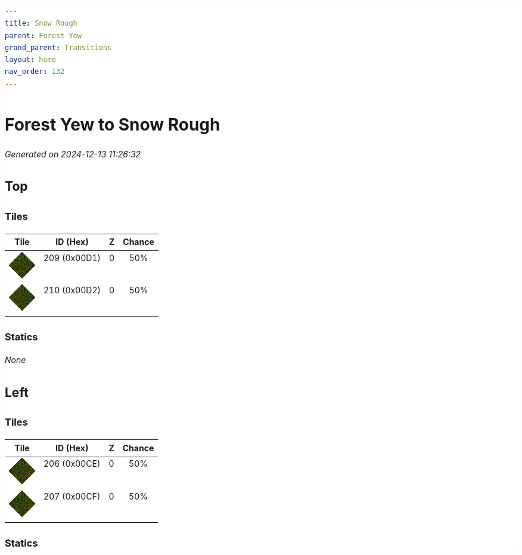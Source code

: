 ```yaml
---
title: Snow Rough
parent: Forest Yew
grand_parent: Transitions
layout: home
nav_order: 132
---
```


# Forest Yew to Snow Rough

_Generated on 2024-12-13 11:26:32_

## Top

### Tiles

| Tile | ID (Hex) | Z | Chance |
|:----:|:--------:|:--:|:------:|
| ![0x00D1](../../assets/tiles/0x00D1.png) | 209 (0x00D1) | 0 | 50% |
| ![0x00D2](../../assets/tiles/0x00D2.png) | 210 (0x00D2) | 0 | 50% |

### Statics

_None_

## Left

### Tiles

| Tile | ID (Hex) | Z | Chance |
|:----:|:--------:|:--:|:------:|
| ![0x00CE](../../assets/tiles/0x00CE.png) | 206 (0x00CE) | 0 | 50% |
| ![0x00CF](../../assets/tiles/0x00CF.png) | 207 (0x00CF) | 0 | 50% |

### Statics

